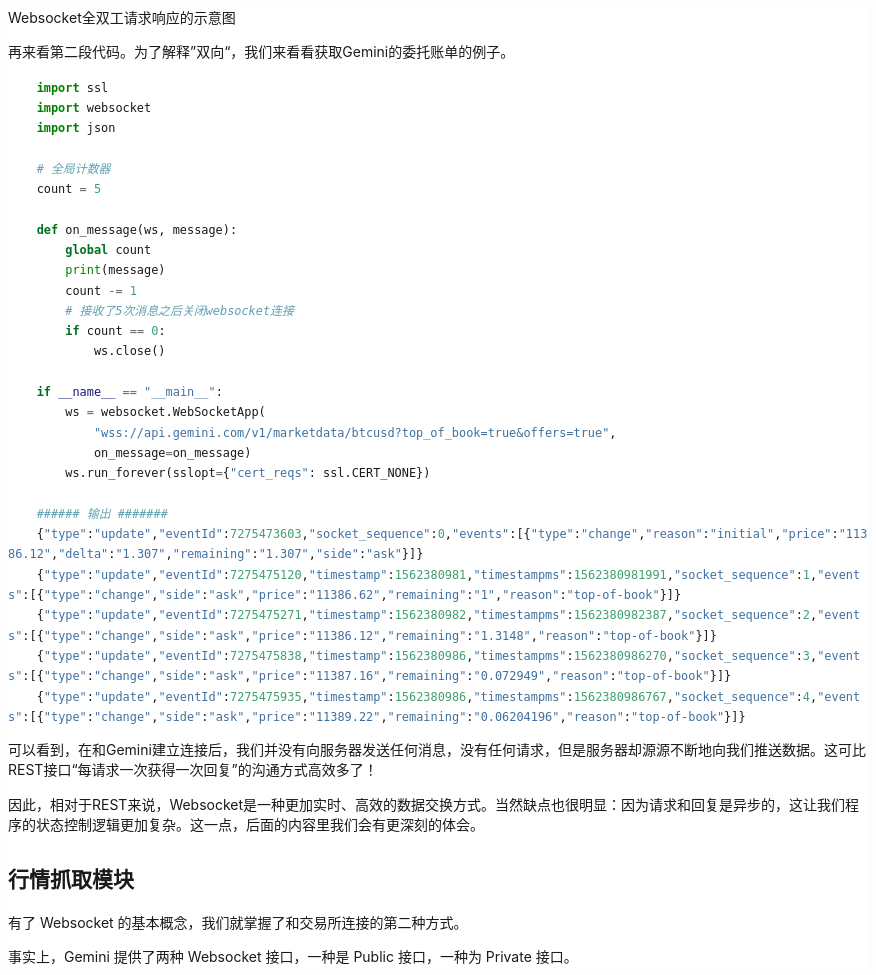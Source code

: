 Websocket全双工请求响应的示意图

再来看第二段代码。为了解释”双向“，我们来看看获取Gemini的委托账单的例子。

```python
    import ssl
    import websocket
    import json
    
    # 全局计数器
    count = 5
    
    def on_message(ws, message):
        global count
        print(message)
        count -= 1
        # 接收了5次消息之后关闭websocket连接
        if count == 0:
            ws.close()
    
    if __name__ == "__main__":
        ws = websocket.WebSocketApp(
            "wss://api.gemini.com/v1/marketdata/btcusd?top_of_book=true&offers=true",
            on_message=on_message)
        ws.run_forever(sslopt={"cert_reqs": ssl.CERT_NONE})
    
    ###### 输出 #######
    {"type":"update","eventId":7275473603,"socket_sequence":0,"events":[{"type":"change","reason":"initial","price":"11386.12","delta":"1.307","remaining":"1.307","side":"ask"}]}
    {"type":"update","eventId":7275475120,"timestamp":1562380981,"timestampms":1562380981991,"socket_sequence":1,"events":[{"type":"change","side":"ask","price":"11386.62","remaining":"1","reason":"top-of-book"}]}
    {"type":"update","eventId":7275475271,"timestamp":1562380982,"timestampms":1562380982387,"socket_sequence":2,"events":[{"type":"change","side":"ask","price":"11386.12","remaining":"1.3148","reason":"top-of-book"}]}
    {"type":"update","eventId":7275475838,"timestamp":1562380986,"timestampms":1562380986270,"socket_sequence":3,"events":[{"type":"change","side":"ask","price":"11387.16","remaining":"0.072949","reason":"top-of-book"}]}
    {"type":"update","eventId":7275475935,"timestamp":1562380986,"timestampms":1562380986767,"socket_sequence":4,"events":[{"type":"change","side":"ask","price":"11389.22","remaining":"0.06204196","reason":"top-of-book"}]}
```

可以看到，在和Gemini建立连接后，我们并没有向服务器发送任何消息，没有任何请求，但是服务器却源源不断地向我们推送数据。这可比REST接口“每请求一次获得一次回复”的沟通方式高效多了！

因此，相对于REST来说，Websocket是一种更加实时、高效的数据交换方式。当然缺点也很明显：因为请求和回复是异步的，这让我们程序的状态控制逻辑更加复杂。这一点，后面的内容里我们会有更深刻的体会。

## 行情抓取模块

有了 Websocket 的基本概念，我们就掌握了和交易所连接的第二种方式。

事实上，Gemini 提供了两种 Websocket 接口，一种是 Public 接口，一种为 Private 接口。
